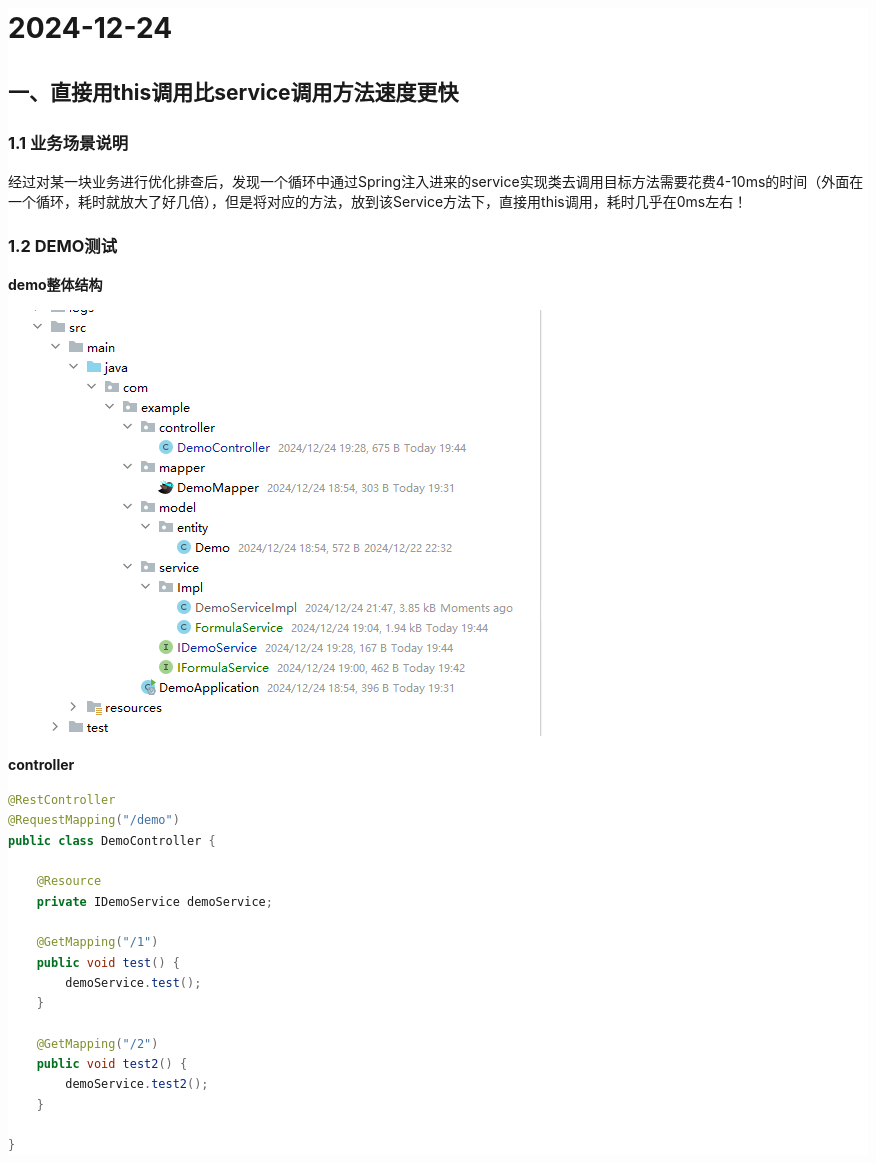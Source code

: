 # 2024-12-24

## 一、直接用this调用比service调用方法速度更快

### 1.1 业务场景说明

经过对某一块业务进行优化排查后，发现一个循环中通过Spring注入进来的service实现类去调用目标方法需要花费4-10ms的时间（外面在一个循环，耗时就放大了好几倍），但是将对应的方法，放到该Service方法下，直接用this调用，耗时几乎在0ms左右！

### 1.2 DEMO测试

**demo整体结构**

![image-20241224221311994](2024-12-24.assets/image-20241224221311994.png)

**controller**

```java
@RestController
@RequestMapping("/demo")
public class DemoController {

    @Resource
    private IDemoService demoService;

    @GetMapping("/1")
    public void test() {
        demoService.test();
    }

    @GetMapping("/2")
    public void test2() {
        demoService.test2();
    }

}
```
